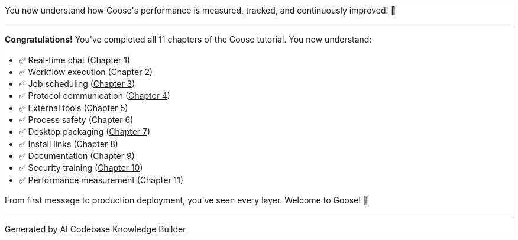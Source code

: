 You now understand how Goose's performance is measured, tracked, and continuously improved! 🪿

---

**Congratulations!** You've completed all 11 chapters of the Goose tutorial. You now understand:

- ✅ Real-time chat ([Chapter 1](01_goose_chat_websocket_interface_.md))
- ✅ Workflow execution ([Chapter 2](02_goose_workflow_engine_.md))
- ✅ Job scheduling ([Chapter 3](03_temporal_service___job_scheduling_.md))
- ✅ Protocol communication ([Chapter 4](04_acp__agent_control_protocol__.md))
- ✅ External tools ([Chapter 5](05_mcp__model_context_protocol__server_.md))
- ✅ Process safety ([Chapter 6](06_process_manager_.md))
- ✅ Desktop packaging ([Chapter 7](07_desktop_build___deployment_system_.md))
- ✅ Install links ([Chapter 8](08_install_link_generator_.md))
- ✅ Documentation ([Chapter 9](09_documentation_component_library_.md))
- ✅ Security training ([Chapter 10](10_recipe_security_training_system_.md))
- ✅ Performance measurement ([Chapter 11](#))

From first message to production deployment, you've seen every layer. Welcome to Goose! 🪿

---

Generated by [AI Codebase Knowledge Builder](https://github.com/The-Pocket/Tutorial-Codebase-Knowledge)